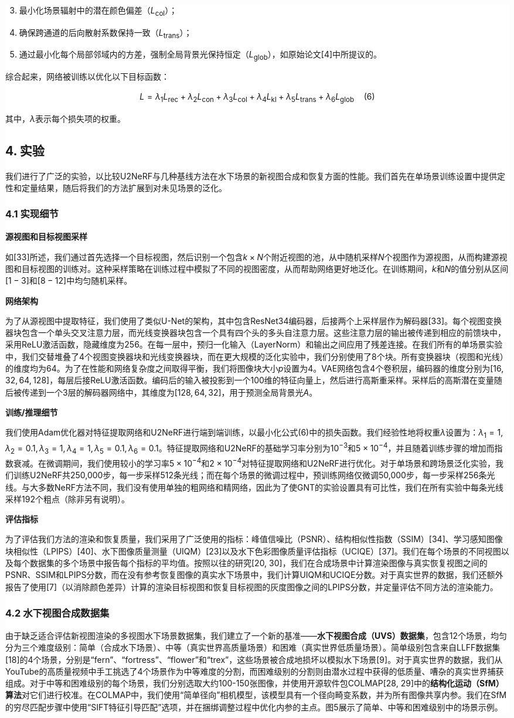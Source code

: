 3. 最小化场景辐射中的潜在颜色偏差（$L_{\text{col}}$）；

4. 确保跨通道的后向散射系数保持一致（$L_{\text{trans}}$）；

5. 通过最小化每个局部邻域内的方差，强制全局背景光保持恒定（$L_{\text{glob}}$），如原始论文[4]中所提议的。

综合起来，网络被训练以优化以下目标函数：

$$
L = \lambda_1 L_{\text{rec}} + \lambda_2 L_{\text{con}} + \lambda_3 L_{\text{col}} + \lambda_4 L_{\text{kl}} + \lambda_5 L_{\text{trans}} + \lambda_6 L_{\text{glob}} \quad (6)
$$

其中，$\lambda$表示每个损失项的权重。

## 4. 实验

我们进行了广泛的实验，以比较U2NeRF与几种基线方法在水下场景的新视图合成和恢复方面的性能。我们首先在单场景训练设置中提供定性和定量结果，随后将我们的方法扩展到对未见场景的泛化。

### 4.1 实现细节

**源视图和目标视图采样**  

如[33]所述，我们通过首先选择一个目标视图，然后识别一个包含$k \times N$个附近视图的池，从中随机采样$N$个视图作为源视图，从而构建源视图和目标视图的训练对。这种采样策略在训练过程中模拟了不同的视图密度，从而帮助网络更好地泛化。在训练期间，$k$和$N$的值分别从区间$[1-3]$和$[8-12]$中均匀随机采样。

**网络架构**  

为了从源视图中提取特征，我们使用了类似U-Net的架构，其中包含ResNet34编码器，后接两个上采样层作为解码器[33]。每个视图变换器块包含一个单头交叉注意力层，而光线变换器块包含一个具有四个头的多头自注意力层。这些注意力层的输出被传递到相应的前馈块中，采用ReLU激活函数，隐藏维度为256。在每一层中，预归一化输入（LayerNorm）和输出之间应用了残差连接。在我们所有的单场景实验中，我们交替堆叠了4个视图变换器块和光线变换器块，而在更大规模的泛化实验中，我们分别使用了8个块。所有变换器块（视图和光线）的维度均为64。为了在性能和网络复杂度之间取得平衡，我们将图像块大小$p$设置为4。VAE网络包含4个卷积层，编码器的维度分别为$[16, 32, 64, 128]$，每层后接ReLU激活函数。编码后的输入被投影到一个100维的特征向量上，然后进行高斯重采样。采样后的高斯潜在变量随后被传递到一个3层的解码器网络中，其维度为$[128, 64, 32]$，用于预测全局背景光$A$。

**训练/推理细节**  

我们使用Adam优化器对特征提取网络和U2NeRF进行端到端训练，以最小化公式(6)中的损失函数。我们经验性地将权重$\lambda$设置为：$\lambda_1 = 1, \lambda_2 = 0.1, \lambda_3 = 1, \lambda_4 = 1, \lambda_5 = 0.1, \lambda_6 = 0.1$。特征提取网络和U2NeRF的基础学习率分别为$10^{-3}$和$5 \times 10^{-4}$，并且随着训练步骤的增加而指数衰减。在微调期间，我们使用较小的学习率$5 \times 10^{-4}$和$2 \times 10^{-4}$对特征提取网络和U2NeRF进行优化。对于单场景和跨场景泛化实验，我们训练U2NeRF共250,000步，每一步采样512条光线；而在每个场景的微调过程中，预训练网络仅微调50,000步，每一步采样256条光线。与大多数NeRF方法不同，我们没有使用单独的粗网络和精网络，因此为了使GNT的实验设置具有可比性，我们在所有实验中每条光线采样192个粗点（除非另有说明）。

**评估指标**  

为了评估我们方法的渲染和恢复质量，我们采用了广泛使用的指标：峰值信噪比（PSNR）、结构相似性指数（SSIM）[34]、学习感知图像块相似性（LPIPS）[40]、水下图像质量测量（UIQM）[23]以及水下色彩图像质量评估指标（UCIQE）[37]。我们在每个场景的不同视图以及每个数据集的多个场景中报告每个指标的平均值。按照以往的研究[20, 30]，我们在合成场景中计算渲染图像与真实恢复视图之间的PSNR、SSIM和LPIPS分数，而在没有参考恢复图像的真实水下场景中，我们计算UIQM和UCIQE分数。对于真实世界的数据，我们还额外报告了使用[7]（以消除颜色差异）计算的渲染目标视图和恢复目标视图的灰度图像之间的LPIPS分数，并定量评估不同方法的渲染能力。

### 4.2 水下视图合成数据集

由于缺乏适合评估新视图渲染的多视图水下场景数据集，我们建立了一个新的基准——**水下视图合成（UVS）数据集**，包含12个场景，均匀分为三个难度级别：简单（合成水下场景）、中等（真实世界高质量场景）和困难（真实世界低质量场景）。简单级别包含来自LLFF数据集[18]的4个场景，分别是“fern”、“fortress”、“flower”和“trex”，这些场景被合成地损坏以模拟水下场景[9]。对于真实世界的数据，我们从YouTube的高质量视频中手工挑选了4个场景作为中等难度的分割，而困难级别的分割则由潜水过程中获得的低质量、嘈杂的真实世界捕获组成。对于中等和困难级别的每个场景，我们分别选取大约100-150张图像，并使用开源软件包COLMAP[28, 29]中的**结构化运动（SfM）算法**对它们进行校准。在COLMAP中，我们使用“简单径向”相机模型，该模型具有一个径向畸变系数，并为所有图像共享内参。我们在SfM的穷尽匹配步骤中使用“SIFT特征引导匹配”选项，并在捆绑调整过程中优化内参的主点。图5展示了简单、中等和困难级别中的场景示例。
